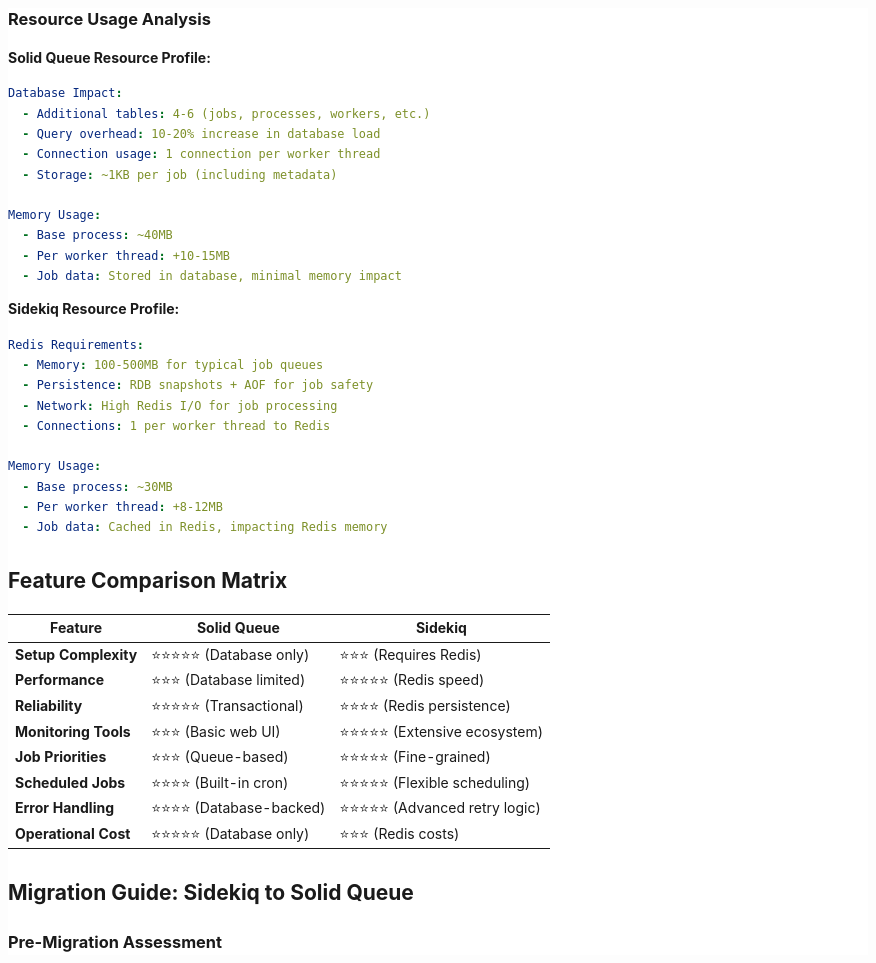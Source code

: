 ### Resource Usage Analysis

**Solid Queue Resource Profile:**
```yaml
Database Impact:
  - Additional tables: 4-6 (jobs, processes, workers, etc.)
  - Query overhead: 10-20% increase in database load
  - Connection usage: 1 connection per worker thread
  - Storage: ~1KB per job (including metadata)

Memory Usage:
  - Base process: ~40MB
  - Per worker thread: +10-15MB
  - Job data: Stored in database, minimal memory impact
```

**Sidekiq Resource Profile:**
```yaml
Redis Requirements:
  - Memory: 100-500MB for typical job queues
  - Persistence: RDB snapshots + AOF for job safety
  - Network: High Redis I/O for job processing
  - Connections: 1 per worker thread to Redis

Memory Usage:
  - Base process: ~30MB
  - Per worker thread: +8-12MB
  - Job data: Cached in Redis, impacting Redis memory
```

## Feature Comparison Matrix

| Feature | Solid Queue | Sidekiq |
|---------|-------------|---------|
| **Setup Complexity** | ⭐⭐⭐⭐⭐ (Database only) | ⭐⭐⭐ (Requires Redis) |
| **Performance** | ⭐⭐⭐ (Database limited) | ⭐⭐⭐⭐⭐ (Redis speed) |
| **Reliability** | ⭐⭐⭐⭐⭐ (Transactional) | ⭐⭐⭐⭐ (Redis persistence) |
| **Monitoring Tools** | ⭐⭐⭐ (Basic web UI) | ⭐⭐⭐⭐⭐ (Extensive ecosystem) |
| **Job Priorities** | ⭐⭐⭐ (Queue-based) | ⭐⭐⭐⭐⭐ (Fine-grained) |
| **Scheduled Jobs** | ⭐⭐⭐⭐ (Built-in cron) | ⭐⭐⭐⭐⭐ (Flexible scheduling) |
| **Error Handling** | ⭐⭐⭐⭐ (Database-backed) | ⭐⭐⭐⭐⭐ (Advanced retry logic) |
| **Operational Cost** | ⭐⭐⭐⭐⭐ (Database only) | ⭐⭐⭐ (Redis costs) |

## Migration Guide: Sidekiq to Solid Queue

### Pre-Migration Assessment

